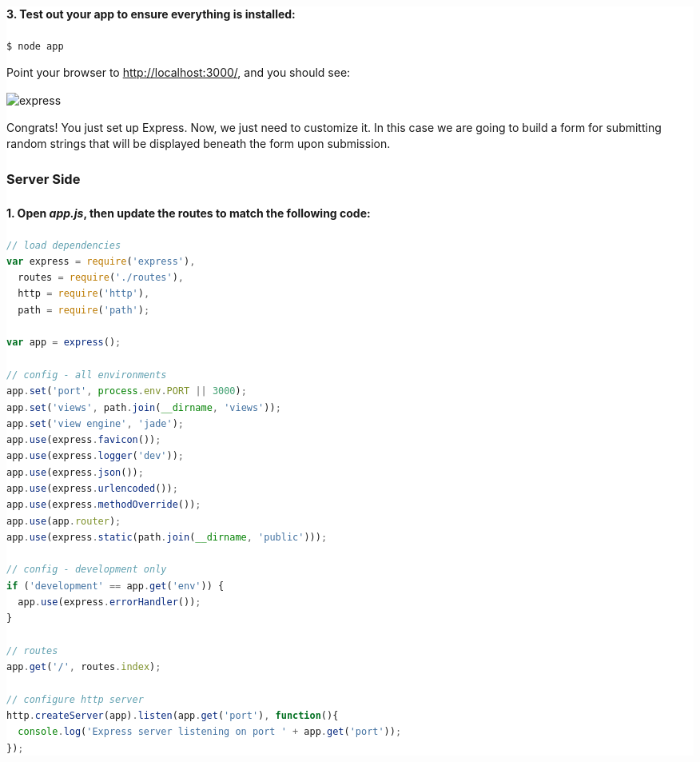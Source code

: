 #### 3. Test out your app to ensure everything is installed:
``` sh
$ node app
```

  Point your browser to [http://localhost:3000/](http://localhost:3000/), and you should see:

  ![express](https://raw.github.com/mjhea0/node-express-ajax-craigslist/master/img/welcome.png)

  Congrats! You just set up Express. Now, we just need to customize it. In this case we are going to build a form for submitting random strings that will be displayed beneath the form upon submission.

### Server Side

#### 1.  Open *app.js*, then update the routes to match the following code:
``` javascript
// load dependencies
var express = require('express'),
  routes = require('./routes'),
  http = require('http'),
  path = require('path');

var app = express();

// config - all environments
app.set('port', process.env.PORT || 3000);
app.set('views', path.join(__dirname, 'views'));
app.set('view engine', 'jade');
app.use(express.favicon());
app.use(express.logger('dev'));
app.use(express.json());
app.use(express.urlencoded());
app.use(express.methodOverride());
app.use(app.router);
app.use(express.static(path.join(__dirname, 'public')));

// config - development only
if ('development' == app.get('env')) {
  app.use(express.errorHandler());
}

// routes
app.get('/', routes.index);

// configure http server
http.createServer(app).listen(app.get('port'), function(){
  console.log('Express server listening on port ' + app.get('port'));
});
```
